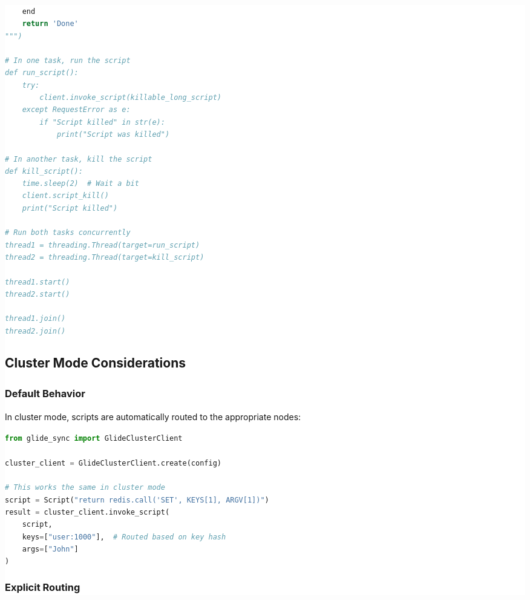 ```python
    end
    return 'Done'
""")

# In one task, run the script
def run_script():
    try:
        client.invoke_script(killable_long_script)
    except RequestError as e:
        if "Script killed" in str(e):
            print("Script was killed")

# In another task, kill the script
def kill_script():
    time.sleep(2)  # Wait a bit
    client.script_kill()
    print("Script killed")

# Run both tasks concurrently
thread1 = threading.Thread(target=run_script)
thread2 = threading.Thread(target=kill_script)

thread1.start()
thread2.start()

thread1.join()
thread2.join()
```

## Cluster Mode Considerations

### Default Behavior

In cluster mode, scripts are automatically routed to the appropriate nodes:

```python
from glide_sync import GlideClusterClient

cluster_client = GlideClusterClient.create(config)

# This works the same in cluster mode
script = Script("return redis.call('SET', KEYS[1], ARGV[1])")
result = cluster_client.invoke_script(
    script,
    keys=["user:1000"],  # Routed based on key hash
    args=["John"]
)
```

### Explicit Routing
